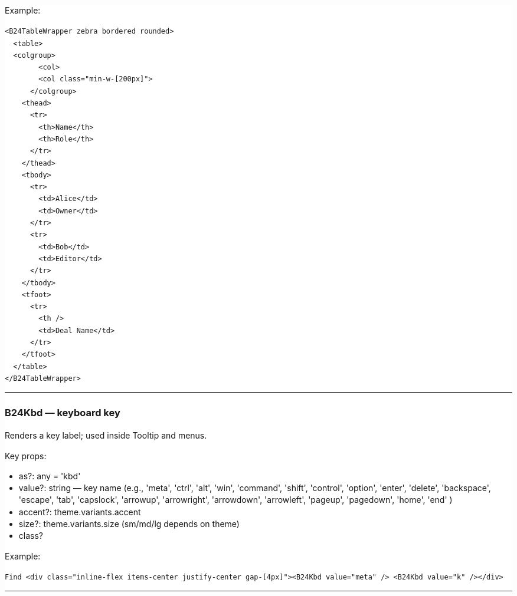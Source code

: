 Example:

```vue
<B24TableWrapper zebra bordered rounded>
  <table>
  <colgroup>
        <col>
        <col class="min-w-[200px]">
      </colgroup>
    <thead>
      <tr>
        <th>Name</th>
        <th>Role</th>
      </tr>
    </thead>
    <tbody>
      <tr>
        <td>Alice</td>
        <td>Owner</td>
      </tr>
      <tr>
        <td>Bob</td>
        <td>Editor</td>
      </tr>
    </tbody>
    <tfoot>
      <tr>
        <th />
        <td>Deal Name</td>
      </tr>
    </tfoot>
  </table>
</B24TableWrapper>
```

---

### B24Kbd — keyboard key

Renders a key label; used inside Tooltip and menus.

Key props:

- as?: any = 'kbd'
- value?: string — key name (e.g., 'meta', 'ctrl', 'alt', 'win', 'command', 'shift', 'control', 'option', 'enter', 'delete', 'backspace', 'escape', 'tab', 'capslock', 'arrowup', 'arrowright', 'arrowdown', 'arrowleft', 'pageup', 'pagedown', 'home', 'end' )
- accent?: theme.variants.accent
- size?: theme.variants.size (sm/md/lg depends on theme)
- class?

Example:

```vue
Find <div class="inline-flex items-center justify-center gap-[4px]"><B24Kbd value="meta" /> <B24Kbd value="k" /></div>
```

---